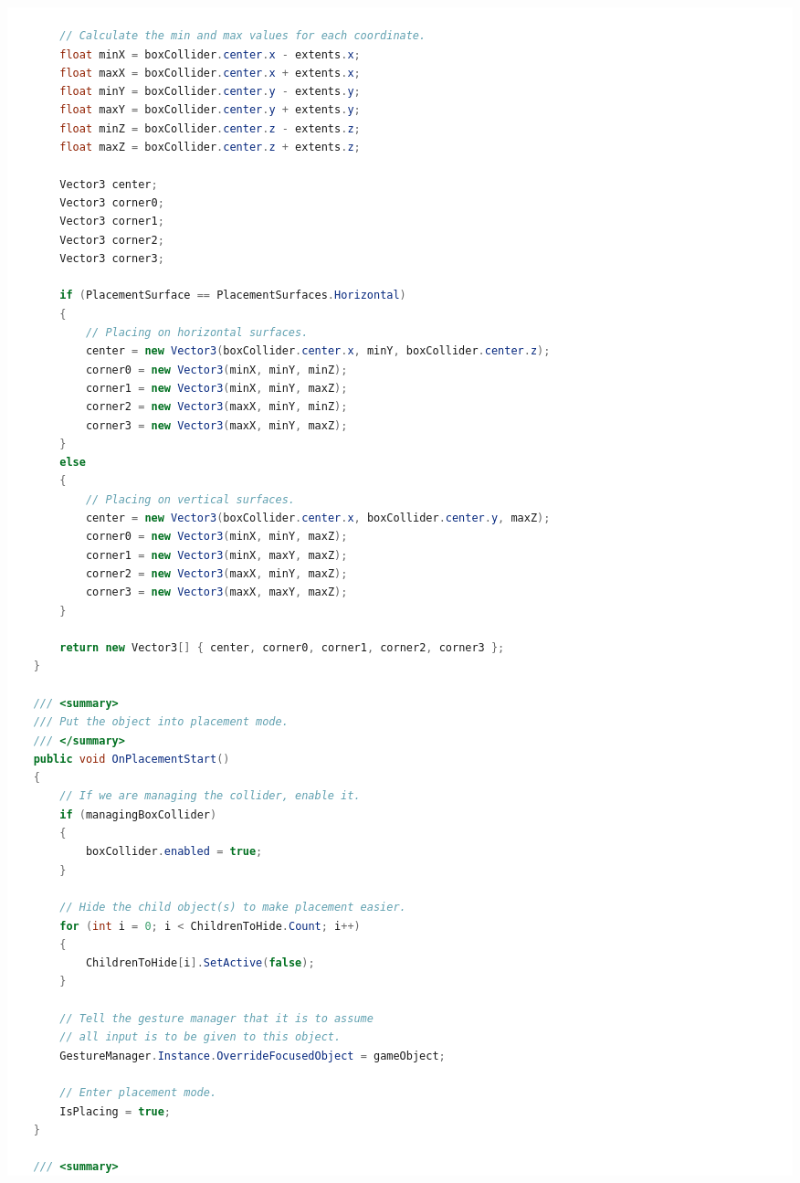 ```cs

        // Calculate the min and max values for each coordinate.
        float minX = boxCollider.center.x - extents.x;
        float maxX = boxCollider.center.x + extents.x;
        float minY = boxCollider.center.y - extents.y;
        float maxY = boxCollider.center.y + extents.y;
        float minZ = boxCollider.center.z - extents.z;
        float maxZ = boxCollider.center.z + extents.z;

        Vector3 center;
        Vector3 corner0;
        Vector3 corner1;
        Vector3 corner2;
        Vector3 corner3;

        if (PlacementSurface == PlacementSurfaces.Horizontal)
        {
            // Placing on horizontal surfaces.
            center = new Vector3(boxCollider.center.x, minY, boxCollider.center.z);
            corner0 = new Vector3(minX, minY, minZ);
            corner1 = new Vector3(minX, minY, maxZ);
            corner2 = new Vector3(maxX, minY, minZ);
            corner3 = new Vector3(maxX, minY, maxZ);
        }
        else
        {
            // Placing on vertical surfaces.
            center = new Vector3(boxCollider.center.x, boxCollider.center.y, maxZ);
            corner0 = new Vector3(minX, minY, maxZ);
            corner1 = new Vector3(minX, maxY, maxZ);
            corner2 = new Vector3(maxX, minY, maxZ);
            corner3 = new Vector3(maxX, maxY, maxZ);
        }

        return new Vector3[] { center, corner0, corner1, corner2, corner3 };
    }

    /// <summary>
    /// Put the object into placement mode.
    /// </summary>
    public void OnPlacementStart()
    {
        // If we are managing the collider, enable it. 
        if (managingBoxCollider)
        {
            boxCollider.enabled = true;
        }

        // Hide the child object(s) to make placement easier.
        for (int i = 0; i < ChildrenToHide.Count; i++)
        {
            ChildrenToHide[i].SetActive(false);
        }

        // Tell the gesture manager that it is to assume
        // all input is to be given to this object.
        GestureManager.Instance.OverrideFocusedObject = gameObject;

        // Enter placement mode.
        IsPlacing = true;
    }

    /// <summary>
```